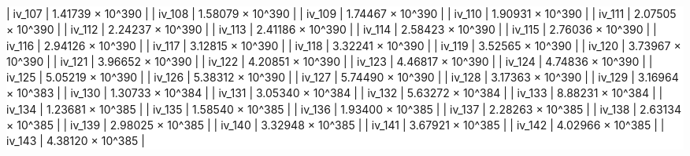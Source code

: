 | iv_107 | 1.41739 × 10^390 |
| iv_108 | 1.58079 × 10^390 |
| iv_109 | 1.74467 × 10^390 |
| iv_110 | 1.90931 × 10^390 |
| iv_111 | 2.07505 × 10^390 |
| iv_112 | 2.24237 × 10^390 |
| iv_113 | 2.41186 × 10^390 |
| iv_114 | 2.58423 × 10^390 |
| iv_115 | 2.76036 × 10^390 |
| iv_116 | 2.94126 × 10^390 |
| iv_117 | 3.12815 × 10^390 |
| iv_118 | 3.32241 × 10^390 |
| iv_119 | 3.52565 × 10^390 |
| iv_120 | 3.73967 × 10^390 |
| iv_121 | 3.96652 × 10^390 |
| iv_122 | 4.20851 × 10^390 |
| iv_123 | 4.46817 × 10^390 |
| iv_124 | 4.74836 × 10^390 |
| iv_125 | 5.05219 × 10^390 |
| iv_126 | 5.38312 × 10^390 |
| iv_127 | 5.74490 × 10^390 |
| iv_128 | 3.17363 × 10^390 |
| iv_129 | 3.16964 × 10^383 |
| iv_130 | 1.30733 × 10^384 |
| iv_131 | 3.05340 × 10^384 |
| iv_132 | 5.63272 × 10^384 |
| iv_133 | 8.88231 × 10^384 |
| iv_134 | 1.23681 × 10^385 |
| iv_135 | 1.58540 × 10^385 |
| iv_136 | 1.93400 × 10^385 |
| iv_137 | 2.28263 × 10^385 |
| iv_138 | 2.63134 × 10^385 |
| iv_139 | 2.98025 × 10^385 |
| iv_140 | 3.32948 × 10^385 |
| iv_141 | 3.67921 × 10^385 |
| iv_142 | 4.02966 × 10^385 |
| iv_143 | 4.38120 × 10^385 |